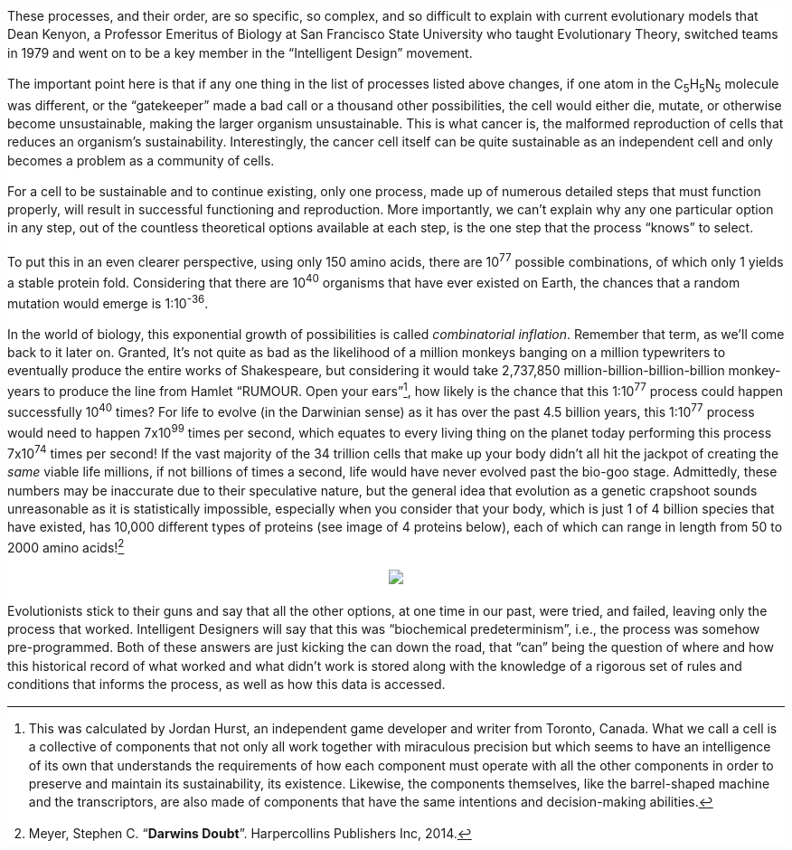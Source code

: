 These processes, and their order, are so specific, so complex, and so difficult to explain with current evolutionary models that Dean Kenyon, a Professor Emeritus of Biology at San Francisco State University who taught Evolutionary Theory, switched teams in 1979 and went on to be a key member in the “Intelligent Design” movement.

The important point here is that if any one thing in the list of processes listed above changes, if one atom in the C<sub>5</sub>H<sub>5</sub>N<sub>5</sub> molecule was different, or the “gatekeeper” made a bad call or a thousand other possibilities, the cell would either die, mutate, or otherwise become unsustainable, making the larger organism unsustainable.  This is what cancer is, the malformed reproduction of cells that reduces an organism’s sustainability.  Interestingly, the cancer cell itself can be quite sustainable as an independent cell and only becomes a problem as a community of cells.

For a cell to be sustainable and to continue existing, only one process, made up of numerous detailed steps that must function properly, will result in successful functioning and reproduction.  More importantly, we can’t explain why any one particular option in any step, out of the countless theoretical options available at each step, is the one step that the process “knows” to select.

To put this in an even clearer perspective, using only 150 amino acids, there are 10<sup>77</sup> possible combinations, of which only 1 yields a stable protein fold.  Considering that there are 10<sup>40</sup> organisms that have ever existed on Earth, the chances that a random mutation would emerge is 1:10<sup>-36</sup>.  

In the world of biology, this exponential growth of possibilities is called *combinatorial inflation*.  Remember that term, as we’ll come back to it later on.  Granted, It’s not quite as bad as the likelihood of a million monkeys banging on a million typewriters to eventually produce the entire works of Shakespeare, but considering it would take 2,737,850 million-billion-billion-billion monkey-years to produce the line from Hamlet “RUMOUR.  Open your ears”[^30], how likely is the chance that this 1:10<sup>77</sup> process could happen successfully 10<sup>40</sup> times? For life to evolve (in the Darwinian sense) as it has over the past 4.5 billion years, this 1:10<sup>77</sup> process would need to happen 7x10<sup>99</sup> times per second, which equates to every living thing on the planet today performing this process 7x10<sup>74</sup> times per second! If the vast majority of the 34 trillion cells that make up your body didn’t all hit the jackpot of creating the *same* viable life millions, if not billions of times a second, life would have never evolved past the bio-goo stage.  Admittedly, these numbers may be inaccurate due to their speculative nature, but the general idea that evolution as a genetic crapshoot sounds unreasonable as it is statistically impossible, especially when you consider that your body, which is just 1 of 4 billion species that have existed, has 10,000 different types of proteins (see image of 4 proteins below), each of which can range in length from 50 to 2000 amino acids![^454] 

<center><img src='../Images/protiens.png' style='width:100%'/></center>

[^454]: Meyer, Stephen C. “**Darwins Doubt**”.  Harpercollins Publishers Inc, 2014. 
[^30]: This was calculated by Jordan Hurst, an independent game developer and writer from Toronto, Canada.
What we call a cell is a collective of components that not only all work together with miraculous precision but which seems to have an intelligence of its own that understands the requirements of how each component must operate with all the other components in order to preserve and maintain its sustainability, its existence.  Likewise, the components themselves, like the barrel-shaped machine and the transcriptors, are also made of components that have the same intentions and decision-making abilities.

Evolutionists stick to their guns and say that all the other options, at one time in our past, were tried, and failed, leaving only the process that worked.  Intelligent Designers will say that this was “biochemical predeterminism”, i.e., the process was somehow pre-programmed.  Both of these answers are just kicking the can down the road, that “can” being the question of where and how this historical record of what worked and what didn’t work is stored along with the knowledge of a rigorous set of rules and conditions that informs the process, as well as how this data is accessed.


[^26]: Livio, M.  (n.d.).  “**Why Math Works**”.  <https://www.scientificamerican.com/article/why-math-works>
[^27]: Britannica, T.  E.  (2019, April 08).  “**Laws of thought**”.  <https://www.britannica.com/topic/laws-of-thought>
[^28]: **15** “**Insane Things That Correlate With Each Other**”.  (n.d.).  <http://www.tylervigen.com/spurious-correlations>
[^29]: Abreu, N.  (n.d.). “**Methodology for Investigating the Hypothesis of Anomalous Remote Perceptions as Objective Phenomena.**” <http://cref.tripod.com/tucsonpaper.htm> Science of Self Club, University of Florida
[^306]: There are many examples, such as the *Baghdad battery* and other evidence of electricity, the largest stone pillars in the world in Göbekli Tepe, which we could not replicate today, knowledge of heavenly bodies, the construction of the pyramids, and more.  One of the more obscure and fascinating mysteries is that of **Min**, the masculine god of fertility and sexuality, who is depicted as a man with an erection, but in that depiction where he appears to be ejaculating, there is a very clear diagram of what looks a sperm cell, especially given its placement a context.  According to our understanding of that time, it would have been quite impossible for the Egyptians to have microscopes at least 100x in power.  This carving is from 2500 B.C.E. <img src='../Images/sperm.png' style='width:100%'/>
[^31]: Jaynes, Julian (2000) [1976].  “**The origin of consciousness in the breakdown of the bicameral mind**” (PDF).  Houghton Mifflin.  p.73.ISBN 978-0-618-05707-8.
[^32]: Fast-moving air is at a lower pressure than slow-moving air, so the pressure above the wing is lower than the pressure below, creating the lift that powers the plane upward.
[^33]: Fiegna, F., &amp; Velicer, G.  J.  (2003).  “**Competitive fates of bacterial social parasites: Persistence and self–induced extinction of Myxococcus xanthuscheaters**”.  Proceedings of the Royal Society of London.  Series B: Biological Sciences, 270(1523), 1527-1534.  doi:10.1098/rspb.2003.2387;
[^34]: Muir and Howard, 1999 - Rankin, D.  J., López-Sepulcre, A., Foster, K.  R., &amp; Kokko, H.  (2007).  “**Species-level selection reduces selfishness through competitive exclusion.**” Journal of Evolutionary Biology, 20(4), 1459-1468.  doi:10.1111/j.1420-9101.2007.01337.x
[^35]: Rainey, Paul B.  “**Precarious Development: The Uncertain Social Life of Cellular Slime Molds.**” Proceedings of the National Academy of Sciences, vol.  112, no.  9, 2015, pp.  2639-2640., doi:10.1073/pnas.1500708112.  <https://www.pnas.org/content/pnas/112/9/2639.full.pdf>
[^36]: Roode, J.  C., Pansini, R., Cheesman, S.  J., Helinski, M.  E., Huijben, S., Wargo, A.  R., .  .  .  Read, A.  F.  (2005).  “**Virulence and competitive ability in genetically diverse malaria infections**”.  Proceedings of the National Academy of Sciences, 102(21), 7624-7628.  doi:10.1073/pnas.0500078102
[^37]: Gersani, M., Brown, J.  S., O’brien, E.  E., Maina, G.  M., &amp; Abramsky, Z.  (2001).  “**Tragedy of the commons as a result of root competition**”.  Journal of Ecology, 89(4), 660-669.  doi:10.1046/j.0022-0477.2001.00609.x
[^38]: Ahmed Ibrahim, “**Invasive cancer as an empirical example of evolutionary suicide**”, Network Biology, 06/2014, v.  4 2
[^39]: Levin, Samuel R., and Stuart A.  West.  **“The Evolution of Cooperation in Simple Molecular Replicators.”** Proceedings of the Royal Society B: Biological Sciences 284, no.  1864 (November 2017): 20171967.  <https://doi.org/10.1098/rspb.2017.1967>.
[^40]: R.  Buckminster Fuller, Jr.  (1895-1983), http://mindprod.com/ethics/quote.html; Rene Dubos, as an adviser to the United Nations Conference on the Human Environment in 1972, http://capita.wustl.edu/ME567_Informatics/concepts/global.html; A slogan attributed to Yoko Ono and popularized with the help of her husband, John Lennon.  http://www.everything2.com/index.pl?node_id=680227; “A well-known international bank coined the phrase” [states Louisa T.  C.  Kim President of Korea TESOL
[^337]: For a fascinating tour of cycles in general, browse through the archives of the *Foundation for the Study of Cycles*, which has over 100,000 documents related to cycles compiled, written, and curated by scholars and scientists.   https://cycles.org/.  Dewey’s book. **“The Case for Cycles”** is available for download at https://cyclesresearchinstitute.org/pdf/cycles-general/case_for_cycles.pdf
[^41]: **The Simulation Hypothesis Documentary**.  (2018, August 01).  <https://youtu.be/pznWo8f020I>
[^338]: “**Study Reveals Substantial Evidence of Holographic Universe.**” University of Southampton.  Accessed April 19, 2022.  https://www.southampton.ac.uk/news/2017/01/holographic-universe.page. 
[^42]: Klein, Christopher.  “**DNA Study Finds Aboriginal Australians World’s Oldest Civilization.**” History.com, A&E Television Networks, 23 Sept.  2016, <https://www.history.com/news/dna-study-finds-aboriginal-australians-worlds-oldest-civilization>
[^43]: Parvinen, Kalle, and Ulf Dieckmann.  **“Environmental Dimensionality”**.  *Journal of Theoretical Biology*, 2018, doi: 10.1016/j.jtbi.2018.03.008.  <https://www.ncbi.nlm.nih.gov/pubmed/29551543>
[^456]: Ortega, Rodrigo Pérez,  “**Why Are Plants Green? to Reduce the Noise in Photosynthesis.**” Quanta Magazine, September 4, 2020.  https://www.quantamagazine.org/why-are-plants-green-to-reduce-the-noise-in-photosynthesis-20200730/. 
[^45]: **“Exploring Geographic and Geometric Relationships Along a Line of Ancient Sites Around the World”** <https://grahamhancock.com/geographic-geometric-relationships-alisonj
[^339]: Based on the fact that the brain burns ~13 calories an hour, and intense thinking only uses 5% of that energy, so 13&times;200 hours a year=2,600 calories, and 1/2 cup of tuna salad is 700 calories.
[^340]: Add protein to your diet, eat whole, single-ingredient foods, avoid processed foods, limit your intake of added sugar, drink water, drink (unsweetened) coffee, supplement with glucomannan, avoid liquid calories, fast intermittently, drink (unsweetened) green tea, eat more fruits and vegetables, count calories once in a while, use smaller plates, try a low-carb diet, eat more slowly, add eggs to your diet, spice up your meals, take probiotics, get enough sleep, eat more fiber, brush your teeth after meals, combat your food addiction, do some sort of cardio, add resistance exercises, use whey protein, practice mindful eating, focus on changing your lifestyle.
[^455]: *BMJ* 2018;360:j5855, https://www.bmj.com/content/360/bmj.j5855